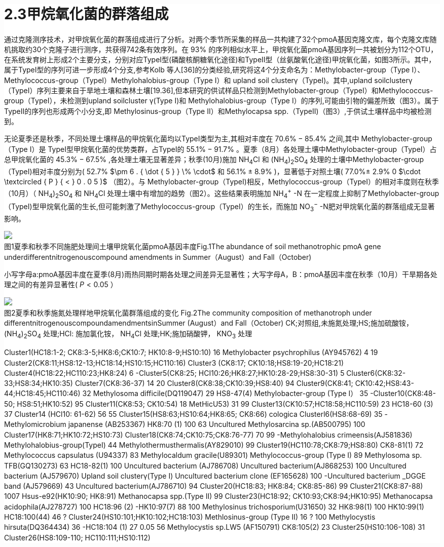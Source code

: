 # 2.3甲烷氧化菌的群落组成

通过克隆测序技术，对甲烷氧化菌的群落组成进行了分析。对两个季节所采集的样品一共构建了32个pmoA基因克隆文库，每个克隆文库随机挑取约30个克隆子进行测序，共获得742条有效序列。在 $9 3 \%$ 的序列相似水平上，甲烷氧化菌pmoA基因序列一共被划分为112个OTU，在系统发育树上形成2个主要分支，分别对应TypeI型(磷酸核酮糖氧化途径)和TypeⅡ型（丝氨酸氧化途径)甲烷氧化菌，如图3所示。其中，属于TypeI型的序列可进一步形成4个分支,参考Kolb 等人[36]的分类经验,研究将这4个分支命名为：Methylobacter-group（Type I）、Methylococcus-group（TypeI）Methylohalobius-group（Type I）和 upland soil clusterγ（TypeI)。其中,upland soilclusterγ（TypeI）序列主要来自于旱地土壤和森林土壤[19.36],但本研究的供试样品只检测到Methylobacter-group（TypeI）和Methylococcus-group（TypeI），未检测到upland soilcluster γ(Type I)和 Methylohalobius-group（Type I）的序列,可能由引物的偏差所致（图3）。属于TypeⅡ的序列也形成两个小分支,即 Methylosinus-group（Type II）和Methylocapsa spp.（TypeII)（图3）,于供试土壤样品中均被检测到。

无论夏季还是秋季，不同处理土壤样品的甲烷氧化菌均以TypeI类型为主,其相对丰度在 $7 0 . 6 \% - 8 5 . 4 \%$ 之间,其中 Methylobacter-group（Type I）是 TypeI型甲烷氧化菌的优势类群，占TypeI的 $5 5 . 1 \% - 9 1 . 7 \%$ 。夏季（8月）各处理土壤中Methylobacter-group（TypeI）占总甲烷氧化菌的 $4 5 . 3 \% - 6 7 . 5 \%$ ,各处理土壤无显著差异；秋季(10月)施加 $\mathrm { N H } _ { 4 } \mathrm { C l }$ 和 $\mathrm { ( N H _ { 4 } ) _ { 2 } S O _ { 4 } }$ 处理的土壤中Methylobacter-group（TypeI)相对丰度分别为( $5 2 . 7 \%$ $\pm 6 . { \dot { 5 } } \% \cdot$ 和 $5 6 . 1 \% \pm 8 . 9 \%$ )，显著低于对照土壤( $7 7 . 0 \% \pm$ $2 . 9 \%$ 0 $\cdot \textcircled { P } { < } 0 . 0 5 )$ （图2）。与 Methylobacter-group（TypeI)相反，Methylococcus-group（TypeI）的相对丰度则在秋季（10月）（ $\mathrm { N H } _ { 4 } ) _ { 2 } \mathrm { S O } _ { 4 }$ 和 $\mathrm { N H } _ { 4 } \mathrm { C l }$ 处理土壤中有增加的趋势（图2）。这些结果表明施加 $\mathrm { N H } _ { 4 } ^ { + }$ -N 在一定程度上抑制了Methylobacter-group（TypeI)型甲烷氧化菌的生长,但可能刺激了Methylococcus-group（TypeI）的生长，而施加 $\mathrm { N O } _ { 3 } ^ { - }$ -N肥对甲烷氧化菌的群落组成无显著影响。

![](images/19b94bcd8cd675f23bd20d465e089fc930a0998166a86c86c85d00ec96070ff6.jpg)  
图1夏季和秋季不同施肥处理间土壤甲烷氧化菌pmoA基因丰度Fig.1The abundance of soil methanotrophic pmoA gene underdifferentnitrogenouscompound amendments in Summer（August）and Fall（October)

小写字母a:pmoA基因丰度在夏季(8月)雨热同期时期各处理之间差异无显著性；大写字母A，B：pmoA基因丰度在秋季（10月）干旱期各处理之间的有差异显著性( $P < 0 . 0 5$ ）

![](images/27def4b0bc3f23238a45e5898cb785b649081b5fdd5178eebea6a906e9097523.jpg)  
图2夏季和秋季施氮处理样地甲烷氧化菌群落组成的变化 Fig.2The community composition of methanotroph under differentnitrogenouscompoundamendmentsinSummer (August）and Fall（October) CK;对照组,未施氮处理;HS;施加硫酸铵， $\mathrm { ( N H _ { 4 } ) _ { 2 } S O _ { 4 } }$ 处理;HCl: 施加氯化铵， $\mathrm { N H } _ { 4 } \mathrm { C l }$ 处理;HK;施加硝酸钾， $\mathrm { K N O } _ { 3 }$ 处理

Cluster1(HC18:1-2; CK8:3-5;HK8:6;CK10:7; HK10:8-9;HS10:10) 16 Methylobacter psychrophilus (AY945762) 4 19 Cluster2(CK8:11;HS8:12-13;HC18:14;HS10:15;HC110:16) Cluster3 (CK8:17; CK10:18;HS8:19-20;HC18:21) Cluster4(HC18:22;HC110:23;HK8:24) 6 -Cluster5(CK8:25; HCI10:26;HK8:27;HK10:28-29;HS8:30-31) 5 Cluster6(CK8:32-33;HS8:34;HK10:35) Cluster7(CK8:36-37) 14 20 Cluster8(CK8:38;CK10:39;HS8:40) 94 Cluster9(CK8:41; CK10:42;HS8:43-44;HC18:45;HC110:46) 32 Methylosoma difficile(DQ119047) 29 HS8-47(4) Methylobacter-group (Type I） 35 -Cluster10(CK8:48-50; HS8:51;HK10:52) 95 Cluster11(CK8:53; CK10:54) 18 MetHicU53) 31 99 Cluster13(CK10:57;HC18:58;HC110:59) 23 HC18-60 (3) 37 Cluster14 (HCl10: 61-62) 56 55 Cluster15(HS8:63;HS10:64;HK8:65; CK8:66) cologica Clusterl6(HS8:68-69) 35 -Methylomicrobium japanense (AB253367) HK8:70 (1) 100 63 Uncultured Methylosarcina sp.(AB500795) 100 Cluster17(HK8:71;HK10:72;HS10:73) Cluster18(CK8:74;CK10:75;CK8:76-77) 70 99 -Methylohalobius crimeensis(AJ581836) Methylohalobius-group(TypeI) 44 Methylothermusthermalis(AY829010) 99 Cluster19(HC110:78;CK8:79;HS8:80) CK8-81(1) 72 Methylococcus capsulatus (U94337) 83 Methylocaldum gracile(U89301) Methylococcus-group (Type I) 89 Methylosoma sp. TFB(GQ130273) 63 HC18-82(1) 100 Uncultured bacterium (AJ786708) Uncultured bacterium(AJ868253) 100 Uncultured bacterium (AJ579670) Upland soil clusterγ(Type I) Uncultured bacterium clone (EF165628) 100 -Uncultured bacterium _DGGE band (AJ579669) 43 Uncultured bacterium(AJ786710) 94 Cluster20(HC18:83; HK8:84; CK8:85-86) 99 Cluster21(CK8:87-88) 1007 Hsus-e92(HK10:90; HK8:91) Methanocapsa spp.(Type II) 99 Cluster23(HC18:92; CK10:93;CK8:94;HK10:95) Methanocapsa acidophila(AJ278727) 100 HC18:96 (2) -HK10:97(7) 88 100 Methylosinus trichosporium(U31650) 32 HK8:98(1) 100 HK10:99(1) HC18:100(44) 46 ? Cluster24(HS10:101;HK10:102;HC18:103) Methlosinus-group (Type II) 16 ? 100 Methylocystis hirsuta(DQ364434) 36 -HC18:104 (1) 27 0.05 56 Methylocystis sp.LW5 (AF150791) CK8:105(2) 23 Cluster25(HS10:106-108) 31 Cluster26(HS8:109-110; HC110:111;HS10:112)
